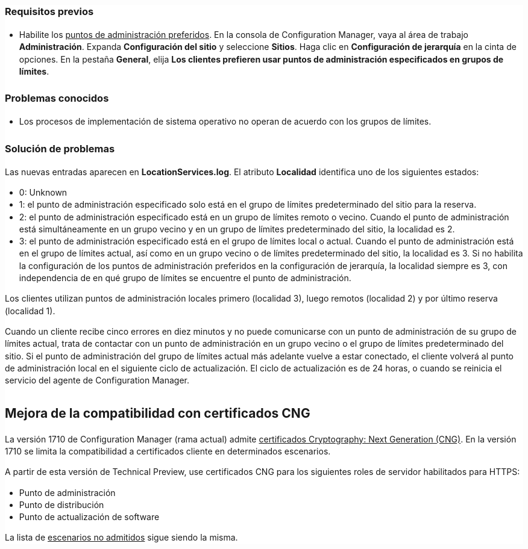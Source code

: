 ### <a name="prerequisites"></a>Requisitos previos
- Habilite los [puntos de administración preferidos](../servers/deploy/configure/boundary-groups.md#bkmk_preferred). En la consola de Configuration Manager, vaya al área de trabajo **Administración**. Expanda **Configuración del sitio** y seleccione **Sitios**. Haga clic en **Configuración de jerarquía** en la cinta de opciones. En la pestaña **General**, elija **Los clientes prefieren usar puntos de administración especificados en grupos de límites**. 

### <a name="known-issues"></a>Problemas conocidos
- Los procesos de implementación de sistema operativo no operan de acuerdo con los grupos de límites.

### <a name="troubleshooting"></a>Solución de problemas
Las nuevas entradas aparecen en **LocationServices.log**. El atributo **Localidad** identifica uno de los siguientes estados:
- 0: Unknown
- 1: el punto de administración especificado solo está en el grupo de límites predeterminado del sitio para la reserva.
- 2: el punto de administración especificado está en un grupo de límites remoto o vecino. Cuando el punto de administración está simultáneamente en un grupo vecino y en un grupo de límites predeterminado del sitio, la localidad es 2.
- 3: el punto de administración especificado está en el grupo de límites local o actual. Cuando el punto de administración está en el grupo de límites actual, así como en un grupo vecino o de límites predeterminado del sitio, la localidad es 3. Si no habilita la configuración de los puntos de administración preferidos en la configuración de jerarquía, la localidad siempre es 3, con independencia de en qué grupo de límites se encuentre el punto de administración.

Los clientes utilizan puntos de administración locales primero (localidad 3), luego remotos (localidad 2) y por último reserva (localidad 1). 

Cuando un cliente recibe cinco errores en diez minutos y no puede comunicarse con un punto de administración de su grupo de límites actual, trata de contactar con un punto de administración en un grupo vecino o el grupo de límites predeterminado del sitio. Si el punto de administración del grupo de límites actual más adelante vuelve a estar conectado, el cliente volverá al punto de administración local en el siguiente ciclo de actualización. El ciclo de actualización es de 24 horas, o cuando se reinicia el servicio del agente de Configuration Manager.



## <a name="improved-support-for-cng-certificates"></a>Mejora de la compatibilidad con certificados CNG

La versión 1710 de Configuration Manager (rama actual) admite [certificados Cryptography: Next Generation (CNG)](../plan-design/network/cng-certificates-overview.md). En la versión 1710 se limita la compatibilidad a certificados cliente en determinados escenarios. 

A partir de esta versión de Technical Preview, use certificados CNG para los siguientes roles de servidor habilitados para HTTPS:
- Punto de administración
- Punto de distribución
- Punto de actualización de software

La lista de [escenarios no admitidos](../plan-design/network/cng-certificates-overview.md#unsupported-scenarios) sigue siendo la misma.
